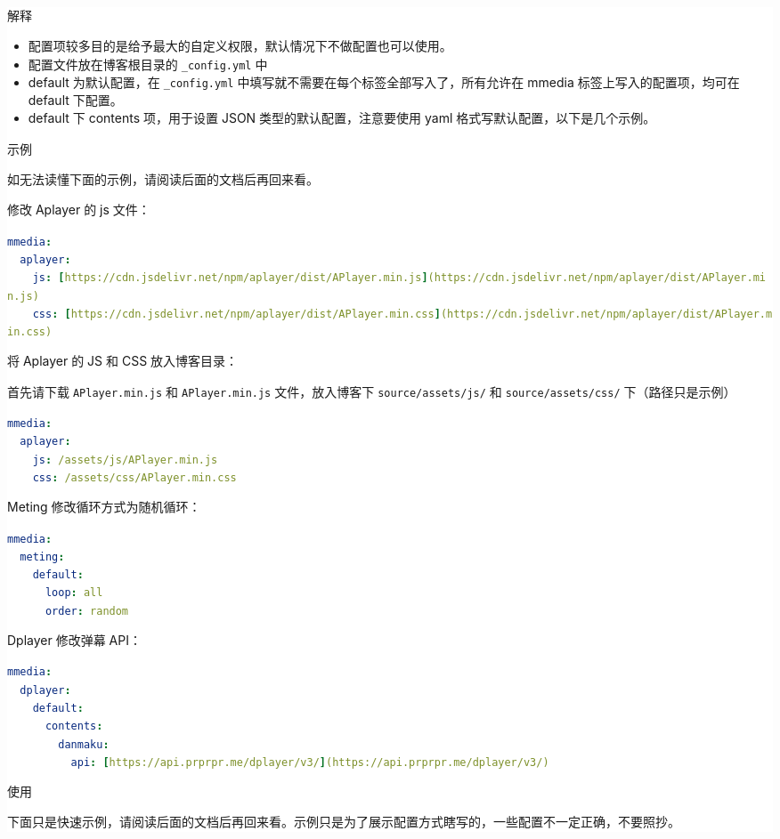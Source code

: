 解释

- 配置项较多目的是给予最大的自定义权限，默认情况下不做配置也可以使用。
- 配置文件放在博客根目录的 `_config.yml` 中
- default 为默认配置，在 `_config.yml` 中填写就不需要在每个标签全部写入了，所有允许在 mmedia 标签上写入的配置项，均可在 default 下配置。
- default 下 contents 项，用于设置 JSON 类型的默认配置，注意要使用 yaml 格式写默认配置，以下是几个示例。

示例

如无法读懂下面的示例，请阅读后面的文档后再回来看。

修改 Aplayer 的 js 文件：

```yaml
mmedia:
  aplayer:
    js: [https://cdn.jsdelivr.net/npm/aplayer/dist/APlayer.min.js](https://cdn.jsdelivr.net/npm/aplayer/dist/APlayer.min.js)
    css: [https://cdn.jsdelivr.net/npm/aplayer/dist/APlayer.min.css](https://cdn.jsdelivr.net/npm/aplayer/dist/APlayer.min.css)
```

将 Aplayer 的 JS 和 CSS 放入博客目录：

首先请下载 `APlayer.min.js` 和 `APlayer.min.js` 文件，放入博客下 `source/assets/js/` 和 `source/assets/css/` 下（路径只是示例）

```yaml
mmedia:
  aplayer:
    js: /assets/js/APlayer.min.js
    css: /assets/css/APlayer.min.css
```

Meting 修改循环方式为随机循环：

```yaml
mmedia:
  meting:
    default:
      loop: all
      order: random
```

Dplayer 修改弹幕 API：

```yaml
mmedia:
  dplayer:
    default:
      contents:
        danmaku:
          api: [https://api.prprpr.me/dplayer/v3/](https://api.prprpr.me/dplayer/v3/)
```

使用

下面只是快速示例，请阅读后面的文档后再回来看。示例只是为了展示配置方式瞎写的，一些配置不一定正确，不要照抄。
